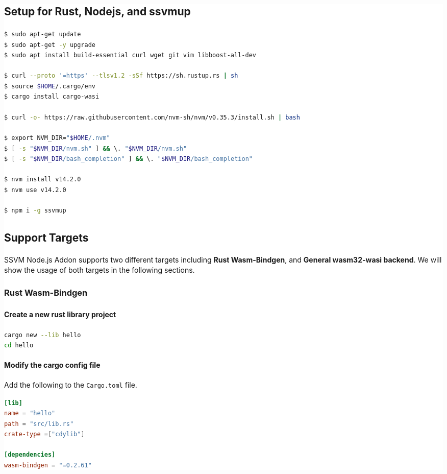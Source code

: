 
## Setup for Rust, Nodejs, and ssvmup

```bash
$ sudo apt-get update
$ sudo apt-get -y upgrade
$ sudo apt install build-essential curl wget git vim libboost-all-dev

$ curl --proto '=https' --tlsv1.2 -sSf https://sh.rustup.rs | sh
$ source $HOME/.cargo/env
$ cargo install cargo-wasi

$ curl -o- https://raw.githubusercontent.com/nvm-sh/nvm/v0.35.3/install.sh | bash

$ export NVM_DIR="$HOME/.nvm"
$ [ -s "$NVM_DIR/nvm.sh" ] && \. "$NVM_DIR/nvm.sh"
$ [ -s "$NVM_DIR/bash_completion" ] && \. "$NVM_DIR/bash_completion"

$ nvm install v14.2.0
$ nvm use v14.2.0

$ npm i -g ssvmup
```


## Support Targets

SSVM Node.js Addon supports two different targets including **Rust Wasm-Bindgen**, and **General wasm32-wasi backend**.
We will show the usage of both targets in the following sections.


### Rust Wasm-Bindgen

#### Create a new rust library project

```bash
cargo new --lib hello
cd hello
```

#### Modify the cargo config file

Add the following to the `Cargo.toml` file.

```toml
[lib]
name = "hello"
path = "src/lib.rs"
crate-type =["cdylib"]

[dependencies]
wasm-bindgen = "=0.2.61"
```
